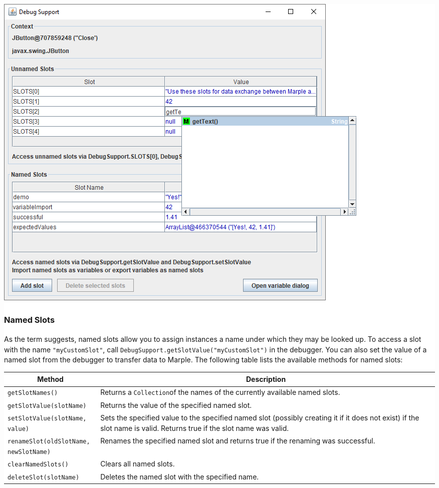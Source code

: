 ![Adding Slot Values](images/debug_support/adding_slot_values.png)

### Named Slots

As the term suggests, named slots allow you to assign instances a name under which they may be looked up. To access a slot with the name `"myCustomSlot"`, call `DebugSupport.getSlotValue("myCustomSlot")` in the debugger. You can also set the value of a named slot from the debugger to transfer data to Marple. The following table lists the available methods for named slots:

|Method|Description|
|---|---|
|`getSlotNames()`|Returns a `Collection`of the names of the currently available named slots.|
|`getSlotValue(slotName)`|Returns the value of the specified named slot.|
|`setSlotValue(slotName, value)`|Sets the specified value to the specified named slot (possibly creating it if it does not exist) if the slot name is valid. Returns true if the slot name was valid.|
|`renameSlot(oldSlotName, newSlotName)`|Renames the specified named slot and returns true if the renaming was successful.|
|`clearNamedSlots()`|Clears all named slots.|
|`deleteSlot(slotName)`|Deletes the named slot with the specified name.|
